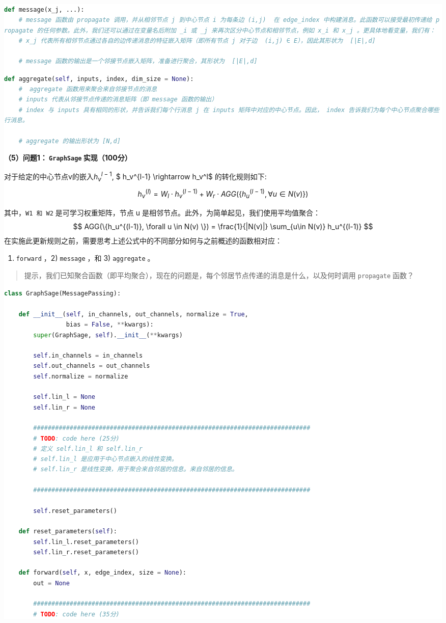 ```python
def message(x_j, ...):
    # message 函数由 propagate 调用，并从相邻节点 j 到中心节点 i 为每条边 (i,j)  在 edge_index 中构建消息。此函数可以接受最初传递给 propagate 的任何参数。此外，我们还可以通过在变量名后附加 _i 或 _j 来再次区分中心节点和相邻节点，例如 x_i 和 x_j 。更具体地看变量，我们有：
    # x_j 代表所有相邻节点通过各自的边传递消息的特征嵌入矩阵（即所有节点 j 对于边  (i,j) ∈ E），因此其形状为  [|E|,d] 
    
    # message 函数的输出是一个邻接节点嵌入矩阵，准备进行聚合，其形状为  [|E|,d]  
```

```python
def aggregate(self, inputs, index, dim_size = None):
    #  aggregate 函数用来聚合来自邻接节点的消息
    # inputs 代表从邻接节点传递的消息矩阵（即 message 函数的输出）
    # index 与 inputs 具有相同的形状，并告诉我们每个行消息 j 在 inputs 矩阵中对应的中心节点。因此， index 告诉我们为每个中心节点聚合哪些行消息。
    
    # aggregate 的输出形状为 [N,d]
```

**（5）问题1： `GraphSage` 实现（100分）**

对于给定的中心节点v的嵌入$h_v^{l-1}$,  $ h_v^{l-1} \rightarrow h_v^l$ 的转化规则如下:
$$
h_v^{(l)} = W_l\cdot h_v^{(l-1)} + W_r \cdot AGG(\{h_u^{(l-1)}, \forall u \in N(v) \})
$$

其中，`W1 和 W2` 是可学习权重矩阵，节点 u 是相邻节点。此外，为简单起见，我们使用平均值聚合：
$$
AGG(\{h_u^{(l-1)}, \forall u \in N(v) \}) = \frac{1}{|N(v)|} \sum_{u\in N(v)} h_u^{(l-1)}
$$
在实施此更新规则之前，需要思考上述公式中的不同部分如何与之前概述的函数相对应：

1) `forward` ，2) `message` ，和 3) `aggregate` 。

> 提示，我们已知聚合函数（即平均聚合），现在的问题是，每个邻居节点传递的消息是什么，以及何时调用 `propagate` 函数？

```python
class GraphSage(MessagePassing):
    
    def __init__(self, in_channels, out_channels, normalize = True,
                 bias = False, **kwargs):  
        super(GraphSage, self).__init__(**kwargs)

        self.in_channels = in_channels
        self.out_channels = out_channels
        self.normalize = normalize

        self.lin_l = None
        self.lin_r = None

        ############################################################################
        # TODO: code here (25分)
	    # 定义 self.lin_l 和 self.lin_r
        # self.lin_l 是应用于中心节点嵌入的线性变换。
        # self.lin_r 是线性变换，用于聚合来自邻居的信息。来自邻居的信息。

        ############################################################################

        self.reset_parameters()

    def reset_parameters(self):
        self.lin_l.reset_parameters()
        self.lin_r.reset_parameters()

    def forward(self, x, edge_index, size = None):
        out = None

        ############################################################################
        # TODO: code here (35分)
```